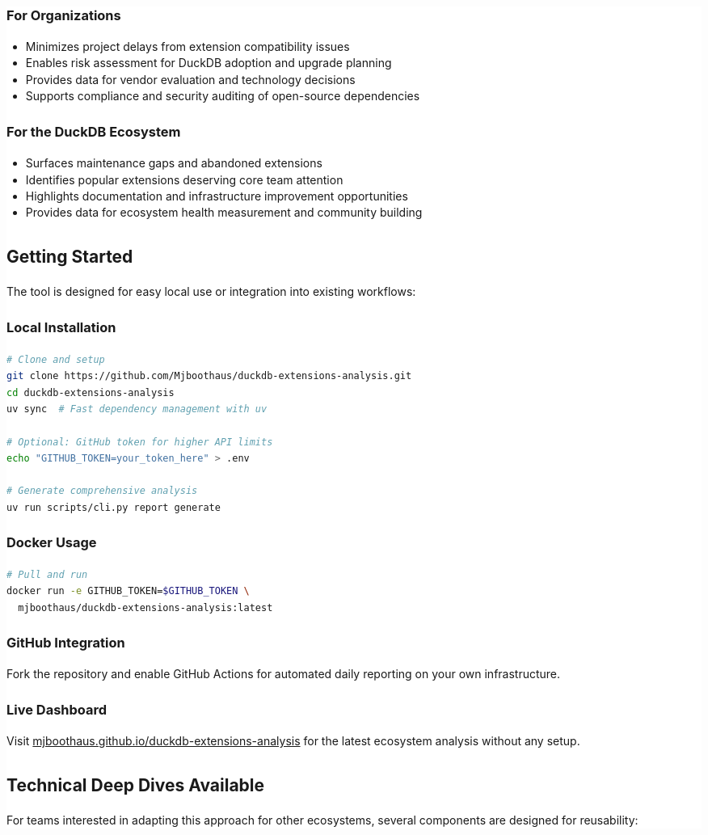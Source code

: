 ### **For Organizations**
- Minimizes project delays from extension compatibility issues  
- Enables risk assessment for DuckDB adoption and upgrade planning
- Provides data for vendor evaluation and technology decisions
- Supports compliance and security auditing of open-source dependencies

### **For the DuckDB Ecosystem**
- Surfaces maintenance gaps and abandoned extensions
- Identifies popular extensions deserving core team attention
- Highlights documentation and infrastructure improvement opportunities
- Provides data for ecosystem health measurement and community building

## Getting Started

The tool is designed for easy local use or integration into existing workflows:

### **Local Installation**
```bash
# Clone and setup
git clone https://github.com/Mjboothaus/duckdb-extensions-analysis.git
cd duckdb-extensions-analysis
uv sync  # Fast dependency management with uv

# Optional: GitHub token for higher API limits
echo "GITHUB_TOKEN=your_token_here" > .env

# Generate comprehensive analysis
uv run scripts/cli.py report generate
```

### **Docker Usage**
```bash
# Pull and run
docker run -e GITHUB_TOKEN=$GITHUB_TOKEN \
  mjboothaus/duckdb-extensions-analysis:latest
```

### **GitHub Integration**
Fork the repository and enable GitHub Actions for automated daily reporting on your own infrastructure.

### **Live Dashboard**
Visit [mjboothaus.github.io/duckdb-extensions-analysis](https://mjboothaus.github.io/duckdb-extensions-analysis/) for the latest ecosystem analysis without any setup.

## Technical Deep Dives Available

For teams interested in adapting this approach for other ecosystems, several components are designed for reusability:
